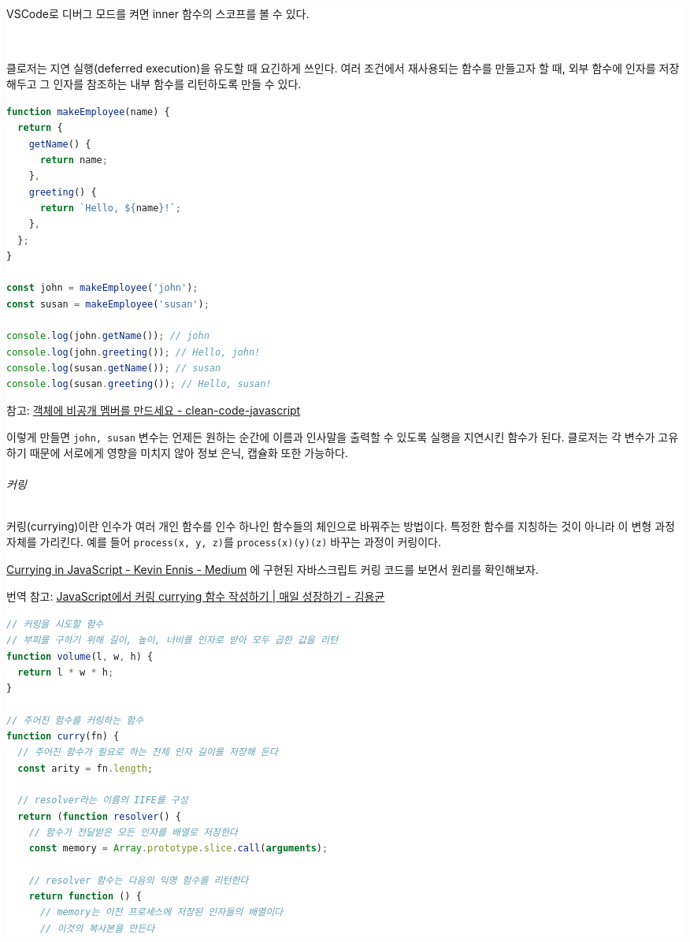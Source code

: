 <p class="caption">VSCode로 디버그 모드를 켜면 inner 함수의 스코프를 볼 수 있다.</p>

<br />

클로저는 지연 실행(deferred execution)을 유도할 때 요긴하게 쓰인다. 여러 조건에서 재사용되는 함수를 만들고자 할 때, 외부 함수에 인자를 저장해두고 그 인자를 참조하는 내부 함수를 리턴하도록 만들 수 있다.

```javascript
function makeEmployee(name) {
  return {
    getName() {
      return name;
    },
    greeting() {
      return `Hello, ${name}!`;
    },
  };
}

const john = makeEmployee('john');
const susan = makeEmployee('susan');

console.log(john.getName()); // john
console.log(john.greeting()); // Hello, john!
console.log(susan.getName()); // susan
console.log(susan.greeting()); // Hello, susan!
```

참고: <a href="https://github.com/qkraudghgh/clean-code-javascript-ko/blob/master/README.md#%EA%B0%9D%EC%B2%B4%EC%97%90-%EB%B9%84%EA%B3%B5%EA%B0%9C-%EB%A9%A4%EB%B2%84%EB%A5%BC-%EB%A7%8C%EB%93%9C%EC%84%B8%EC%9A%94" target="_blank" rel="noopener noreferrer">객체에 비공개 멤버를 만드세요 - clean-code-javascript</a>

이렇게 만들면 `john, susan` 변수는 언제든 원하는 순간에 이름과 인사말을 출력할 수 있도록 실행을 지연시킨 함수가 된다. 클로저는 각 변수가 고유하기 때문에 서로에게 영향을 미치지 않아 정보 은닉, 캡슐화 또한 가능하다.

###### 커링

커링(currying)이란 인수가 여러 개인 함수를 인수 하나인 함수들의 체인으로 바꿔주는 방법이다. 특정한 함수를 지칭하는 것이 아니라 이 변형 과정 자체를 가리킨다. 예를 들어 `process(x, y, z)`를 `process(x)(y)(z)` 바꾸는 과정이 커링이다.

<a href="https://medium.com/@kevincennis/currying-in-javascript-c66080543528" target="_blank" rel="noopener noreferrer">Currying in JavaScript - Kevin Ennis - Medium</a> 에 구현된 자바스크립트 커링 코드를 보면서 원리를 확인해보자.

번역 참고: <a href="https://edykim.com/ko/post/writing-a-curling-currying-function-in-javascript/" target="_blank" rel="noopener noreferrer">JavaScript에서 커링 currying 함수 작성하기 | 매일 성장하기 - 김용균</a>

```javascript
// 커링을 시도할 함수
// 부피를 구하기 위해 길이, 높이, 너비를 인자로 받아 모두 곱한 값을 리턴
function volume(l, w, h) {
  return l * w * h;
}

// 주어진 함수를 커링하는 함수
function curry(fn) {
  // 주어진 함수가 필요로 하는 전체 인자 길이를 저장해 둔다
  const arity = fn.length;

  // resolver라는 이름의 IIFE를 구성
  return (function resolver() {
    // 함수가 전달받은 모든 인자를 배열로 저장한다
    const memory = Array.prototype.slice.call(arguments);

    // resolver 함수는 다음의 익명 함수를 리턴한다
    return function () {
      // memory는 이전 프로세스에 저장된 인자들의 배열이다
      // 이것의 복사본을 만든다
```
